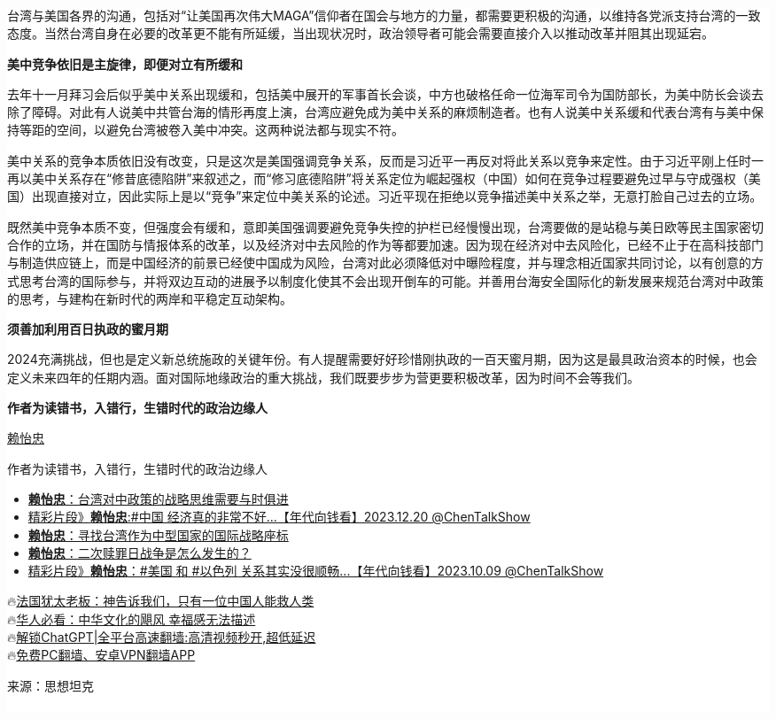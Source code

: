 <p>台湾与美国各界的沟通，包括对“让美国再次伟大MAGA”信仰者在国会与地方的力量，都需要更积极的沟通，以维持各党派支持台湾的一致态度。当然台湾自身在必要的改革更不能有所延缓，当出现状况时，政治领导者可能会需要直接介入以推动改革并阻其出现延宕。</p>  <p><strong>美中竞争依旧是主旋律，即便对立有所缓和</strong></p> <p>去年十一月拜习会后似乎美中关系出现缓和，包括美中展开的军事首长会谈，中方也破格任命一位海军司令为国防部长，为美中防长会谈去除了障碍。对此有人说美中共管台海的情形再度上演，台湾应避免成为美中关系的麻烦制造者。也有人说美中关系缓和代表台湾有与美中保持等距的空间，以避免台湾被卷入美中冲突。这两种说法都与现实不符。</p> <p>美中关系的竞争本质依旧没有改变，只是这次是美国强调竞争关系，反而是习近平一再反对将此关系以竞争来定性。由于习近平刚上任时一再以美中关系存在“修昔底德陷阱”来叙述之，而“修习底德陷阱”将关系定位为崛起强权（中国）如何在竞争过程要避免过早与守成强权（美国）出现直接对立，因此实际上是以“竞争”来定位中美关系的论述。习近平现在拒绝以竞争描述美中关系之举，无意打脸自己过去的立场。</p> <p>既然美中竞争本质不变，但强度会有缓和，意即美国强调要避免竞争失控的护栏已经慢慢出现，台湾要做的是站稳与美日欧等民主国家密切合作的立场，并在国防与情报体系的改革，以及经济对中去风险的作为等都要加速。因为现在经济对中去风险化，已经不止于在高科技部门与制造供应链上，而是中国经济的前景已经使中国成为风险，台湾对此必须降低对中曝险程度，并与理念相近国家共同讨论，以有创意的方式思考台湾的国际参与，并将双边互动的进展予以制度化使其不会出现开倒车的可能。并善用台海安全国际化的新发展来规范台湾对中政策的思考，与建构在新时代的两岸和平稳定互动架构。</p> <p><strong>须善加利用百日执政的蜜月期</strong></p> <p>2024充满挑战，但也是定义新总统施政的关键年份。有人提醒需要好好珍惜刚执政的一百天蜜月期，因为这是最具政治资本的时候，也会定义未来四年的任期内涵。面对国际地缘政治的重大挑战，我们既要步步为营更要积极改革，因为时间不会等我们。</p> <p><strong>作者为读错书，入错行，生错时代的</strong><strong>政</strong><strong>治边缘人</strong></p> <p><a href="https://www.bannedbook.org/bnews/tag/%E8%B5%96%E6%80%A1%E5%BF%A0/" class="st_tag internal_tag" rel="tag" title="标签 赖怡忠 下的日志">赖怡忠</a></p> <p>作者为读错书，入错行，生错时代的政治边缘人</p> <ul class='op-related-articles' title='相关阅读'> <li><a href='https://www.bannedbook.org/bnews/comments/20240107/1984411.html' target='_blank'><b>赖怡忠</b>：台湾对中政策的战略思维需要与时俱进</a></li> <li><a href='https://www.bannedbook.org/bnews/bannedvideo/20231220/1976782.html' target='_blank'>精彩片段》<b>赖怡忠</b>:#中国 经济真的非常不好...【年代向钱看】2023.12.20 @ChenTalkShow</a></li> <li><a href='https://www.bannedbook.org/bnews/comments/20231012/1945931.html' target='_blank'><b>赖怡忠</b>：寻找台湾作为中型国家的国际战略座标</a></li> <li><a href='https://www.bannedbook.org/bnews/comments/20231010/1944813.html' target='_blank'><b>赖怡忠</b>：二次赎罪日战争是怎么发生的？</a></li> <li><a href='https://www.bannedbook.org/bnews/bannedvideo/20231009/1944631.html' target='_blank'>精彩片段》<b>赖怡忠</b>：#美国 和 #以色列 关系其实没很顺畅...【年代向钱看】2023.10.09 @ChenTalkShow</a></li> </ul> <p class="texttj"> 🔥<a href="https://www.bannedbook.org/bnews/ssgc/20230219/1850782.html" target="_blank">法国犹太老板：神告诉我们，只有一位中国人能救人类</a><br/> 🔥<a href="https://www.bannedbook.org/bnews/comments/20220220/1694796.html" target="_blank">华人必看：中华文化的飓风 幸福感无法描述</a><br/> 🔥<a href="https://github.com/bannedbook/fanqiang/wiki/V2ray%E6%9C%BA%E5%9C%BA" target="_blank">解锁ChatGPT|全平台高速翻墙:高清视频秒开,超低延迟</a><br/> 🔥<a href="https://github.com/bannedbook/fanqiang/wiki/%E7%A6%81%E9%97%BB%E7%BD%91%E5%AE%89%E5%8D%93%E7%BF%BB%E5%A2%99%E6%96%B0%E9%97%BBAPP" target="_blank">免费PC翻墙、安卓VPN翻墙APP</a><br/> </p><p class="src-info">来源：思想坦克 </p> <a name='sharetosocial'></a> <div style="margin-bottom:5px;padding-bottom:5px;clear:both"> <div id="archive-pix-1" class="banner-ads">  <div id="27602x728x90x621x_ADSLOT1" clicktrack="%%CLICK_URL_ESC%%"></div>   </div> <div id="archive-pix-2" class="banner-ads">  <div id="27556x300x250x621x_ADSLOT1" clicktrack="%%CLICK_URL_ESC%%" style="margin:0 auto;text-align:center"></div>   </div> </div>  <div id="archive-pix-1" class="banner-ads">  <div id="27603x728x90x621x_ADSLOT1" clicktrack="%%CLICK_URL_ESC%%"></div>   </div> </div> 